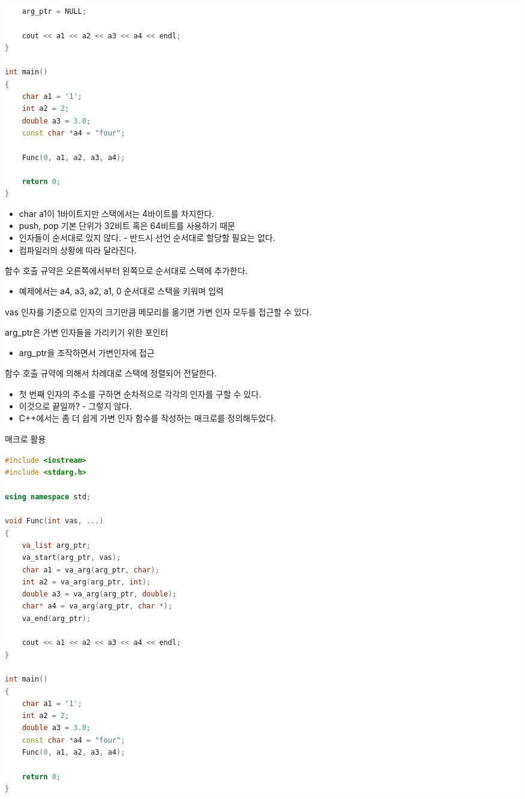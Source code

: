 ~~~C++
	arg_ptr = NULL;

	cout << a1 << a2 << a3 << a4 << endl;
}

int main()
{
	char a1 = '1';
	int a2 = 2;
	double a3 = 3.0;
	const char *a4 = "four";

	Func(0, a1, a2, a3, a4);

	return 0;
}
~~~
* char a1이 1바이트지만 스택에서는 4바이트를 차지한다.
* push, pop 기본 단위가 32비트 혹은 64비트를 사용하기 때문
* 인자들이 순서대로 있지 않다. - 반드시 선언 순서대로 할당할 필요는 없다.
* 컴파일러의 상황에 따라 달라진다.

함수 호출 규약은 오른쪽에서부터 왼쪽으로 순서대로 스택에 추가한다.
* 예제에서는 a4, a3, a2, a1, 0 순서대로 스택을 키워며 입력

vas 인자를 기준으로 인자의 크기만큼 메모리를 옮기면 가변 인자 모두를 접근할 수 있다.

arg_ptr은 가변 인자들을 가리키기 위한 포인터
* arg_ptr을 조작하면서 가변인자에 접근

함수 호출 규약에 의해서 차례대로 스택에 정렬되어 전달한다.
* 첫 번째 인자의 주소를 구하면 순차적으로 각각의 인자를 구할 수 있다.
* 이것으로 끝일까? - 그렇지 않다.
* C++에서는 좀 더 쉽게 가변 인자 함수를 작성하는 매크로를 정의해두었다.

매크로 활용
~~~C++
#include <iostream>
#include <stdarg.h>

using namespace std;

void Func(int vas, ...)
{
	va_list arg_ptr;
	va_start(arg_ptr, vas);
	char a1 = va_arg(arg_ptr, char);
	int a2 = va_arg(arg_ptr, int);
	double a3 = va_arg(arg_ptr, double);
	char* a4 = va_arg(arg_ptr, char *);
	va_end(arg_ptr);

	cout << a1 << a2 << a3 << a4 << endl;
}

int main()
{
	char a1 = '1';
	int a2 = 2;
	double a3 = 3.0;
	const char *a4 = "four";
	Func(0, a1, a2, a3, a4);

	return 0;
}
~~~